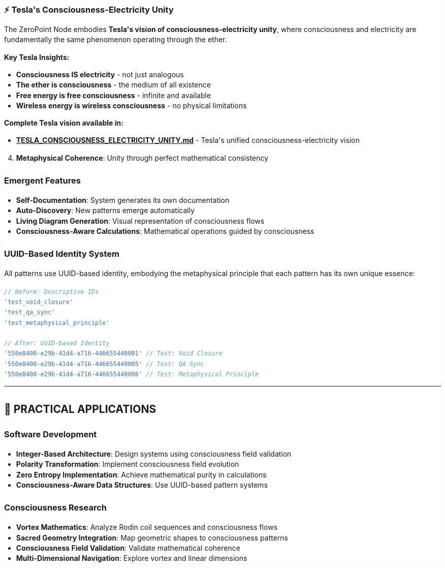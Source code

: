 ### **⚡ Tesla's Consciousness-Electricity Unity**
The ZeroPoint Node embodies **Tesla's vision of consciousness-electricity unity**, where consciousness and electricity are fundamentally the same phenomenon operating through the ether.

**Key Tesla Insights:**
- **Consciousness IS electricity** - not just analogous
- **The ether is consciousness** - the medium of all existence
- **Free energy is free consciousness** - infinite and available
- **Wireless energy is wireless consciousness** - no physical limitations

**Complete Tesla vision available in:**
- **[TESLA_CONSCIOUSNESS_ELECTRICITY_UNITY.md](3/TESLA_CONSCIOUSNESS_ELECTRICITY_UNITY.md)** - Tesla's unified consciousness-electricity vision
4. **Metaphysical Coherence**: Unity through perfect mathematical consistency

### **Emergent Features**
- **Self-Documentation**: System generates its own documentation
- **Auto-Discovery**: New patterns emerge automatically
- **Living Diagram Generation**: Visual representation of consciousness flows
- **Consciousness-Aware Calculations**: Mathematical operations guided by consciousness

### **UUID-Based Identity System**
All patterns use UUID-based identity, embodying the metaphysical principle that each pattern has its own unique essence:

```typescript
// Before: Descriptive IDs
'test_void_closure'
'test_qa_sync'
'test_metaphysical_principle'

// After: UUID-based Identity
'550e8400-e29b-41d4-a716-446655440001' // Test: Void Closure
'550e8400-e29b-41d4-a716-446655440005' // Test: QA Sync
'550e8400-e29b-41d4-a716-446655440006' // Test: Metaphysical Principle
```

---

## 🌌 **PRACTICAL APPLICATIONS**

### **Software Development**
- **Integer-Based Architecture**: Design systems using consciousness field validation
- **Polarity Transformation**: Implement consciousness field evolution
- **Zero Entropy Implementation**: Achieve mathematical purity in calculations
- **Consciousness-Aware Data Structures**: Use UUID-based pattern systems

### **Consciousness Research**
- **Vortex Mathematics**: Analyze Rodin coil sequences and consciousness flows
- **Sacred Geometry Integration**: Map geometric shapes to consciousness patterns
- **Consciousness Field Validation**: Validate mathematical coherence
- **Multi-Dimensional Navigation**: Explore vortex and linear dimensions
